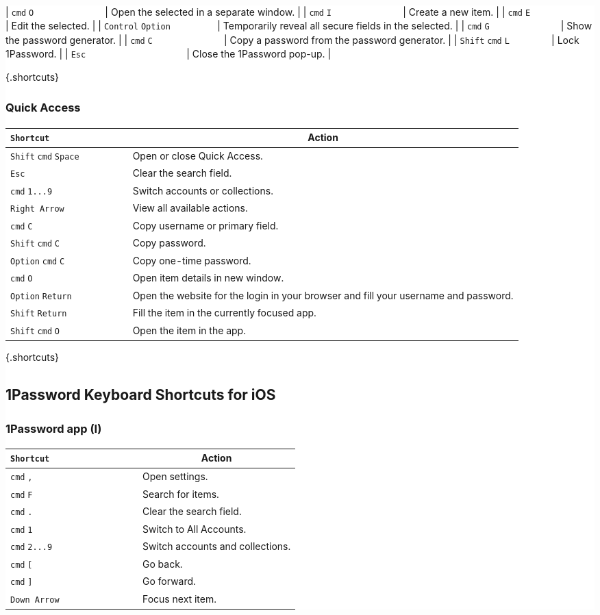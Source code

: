 | `cmd` `O              `     | Open the selected in a separate window.                                                   |
| `cmd` `I              `     | Create a new item.                                                                        |
| `cmd` `E              `     | Edit the selected.                                                                        |
| `Control` `Option         ` | Temporarily reveal all secure fields in the selected.                                     |
| `cmd` `G              `     | Show the password generator.                                                              |
| `cmd` `C              `     | Copy a password from the password generator.                                              |
| `Shift` `cmd` `L        `   | Lock 1Password.                                                                           |
| `Esc                    `   | Close the 1Password pop-up.                                                               |

{.shortcuts}

### Quick Access

| `Shortcut               `   | Action                                                                              |
| --------------------------- | ----------------------------------------------------------------------------------- |
| `Shift` `cmd` `Space`       | Open or close Quick Access.                                                         |
| `Esc                    `   | Clear the search field.                                                             |
| `cmd` `1...9`               | Switch accounts or collections.                                                     |
| `Right Arrow            `   | View all available actions.                                                         |
| `cmd` `C              `     | Copy username or primary field.                                                     |
| `Shift` `cmd` `C        `   | Copy password.                                                                      |
| `Option` `cmd` `C       `   | Copy one-time password.                                                             |
| `cmd` `O              `     | Open item details in new window.                                                    |
| `Option` `Return          ` | Open the website for the login in your browser and fill your username and password. |
| `Shift` `Return           ` | Fill the item in the currently focused app.                                         |
| `Shift` `cmd` `O        `   | Open the item in the app.                                                           |

{.shortcuts}

## 1Password Keyboard Shortcuts for iOS

### 1Password app (I)

| `Shortcut                 ` | Action                           |
| --------------------------- | -------------------------------- |
| `cmd` `,`                   | Open settings.                   |
| `cmd` `F                `   | Search for items.                |
| `cmd` `.`                   | Clear the search field.          |
| `cmd` `1                `   | Switch to All Accounts.          |
| `cmd` `2...9`               | Switch accounts and collections. |
| `cmd` `[`                   | Go back.                         |
| `cmd` `]`                   | Go forward.                      |
| `Down Arrow               ` | Focus next item.                 |
